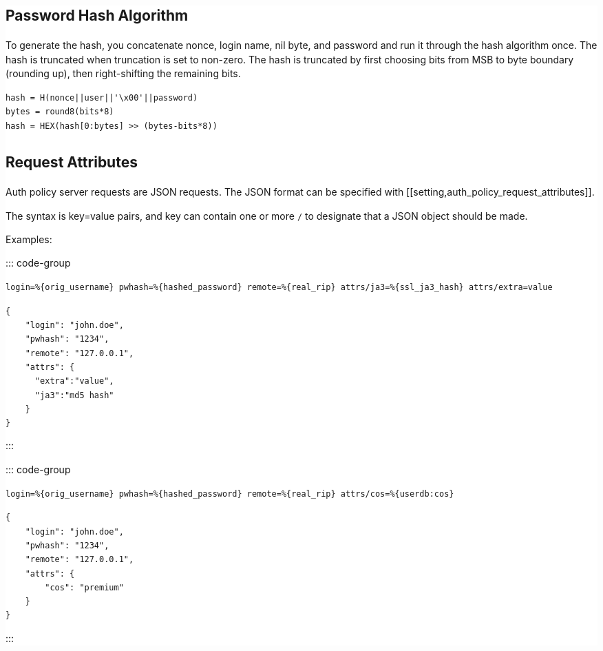 ## Password Hash Algorithm

To generate the hash, you concatenate nonce, login name, nil byte,
and password and run it through the hash algorithm once. The hash is
truncated when truncation is set to non-zero. The hash is truncated by
first choosing bits from MSB to byte boundary (rounding up), then
right-shifting the remaining bits.

```
hash = H(nonce||user||'\x00'||password)
bytes = round8(bits*8)
hash = HEX(hash[0:bytes] >> (bytes-bits*8))
```

## Request Attributes

Auth policy server requests are JSON requests. The JSON format can be
specified with [[setting,auth_policy_request_attributes]].

The syntax is key=value pairs, and key can contain one or more `/` to
designate that a JSON object should be made.

Examples:

::: code-group
```[Configuration]
login=%{orig_username} pwhash=%{hashed_password} remote=%{real_rip} attrs/ja3=%{ssl_ja3_hash} attrs/extra=value
```

```json[JSON Result]
{
    "login": "john.doe",
    "pwhash": "1234",
    "remote": "127.0.0.1",
    "attrs": {
      "extra":"value",
      "ja3":"md5 hash"
    }
}
```
:::


::: code-group
```[Configuration]
login=%{orig_username} pwhash=%{hashed_password} remote=%{real_rip} attrs/cos=%{userdb:cos}
```

```json[JSON Result]
{
    "login": "john.doe",
    "pwhash": "1234",
    "remote": "127.0.0.1",
    "attrs": {
        "cos": "premium"
    }
}
```
:::
